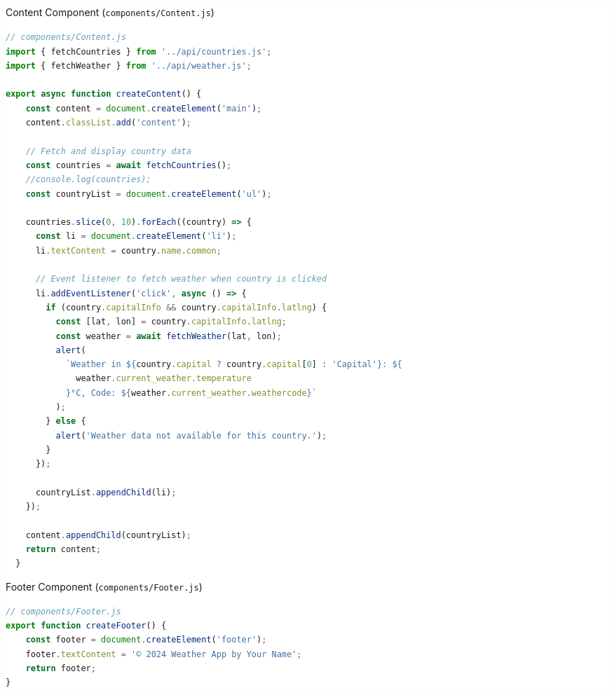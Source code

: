 Content Component (`components/Content.js`)

```javascript
// components/Content.js
import { fetchCountries } from '../api/countries.js';
import { fetchWeather } from '../api/weather.js';

export async function createContent() {
    const content = document.createElement('main');
    content.classList.add('content');
  
    // Fetch and display country data
    const countries = await fetchCountries();
    //console.log(countries);
    const countryList = document.createElement('ul');
    
    countries.slice(0, 10).forEach((country) => {
      const li = document.createElement('li');
      li.textContent = country.name.common;
      
      // Event listener to fetch weather when country is clicked
      li.addEventListener('click', async () => {
        if (country.capitalInfo && country.capitalInfo.latlng) {
          const [lat, lon] = country.capitalInfo.latlng;
          const weather = await fetchWeather(lat, lon);
          alert(
            `Weather in ${country.capital ? country.capital[0] : 'Capital'}: ${
              weather.current_weather.temperature
            }°C, Code: ${weather.current_weather.weathercode}`
          );
        } else {
          alert('Weather data not available for this country.');
        }
      });
  
      countryList.appendChild(li);
    });
  
    content.appendChild(countryList);
    return content;
  }
```

Footer Component (`components/Footer.js`)

```javascript
// components/Footer.js
export function createFooter() {
    const footer = document.createElement('footer');
    footer.textContent = '© 2024 Weather App by Your Name';
    return footer;
}
```
